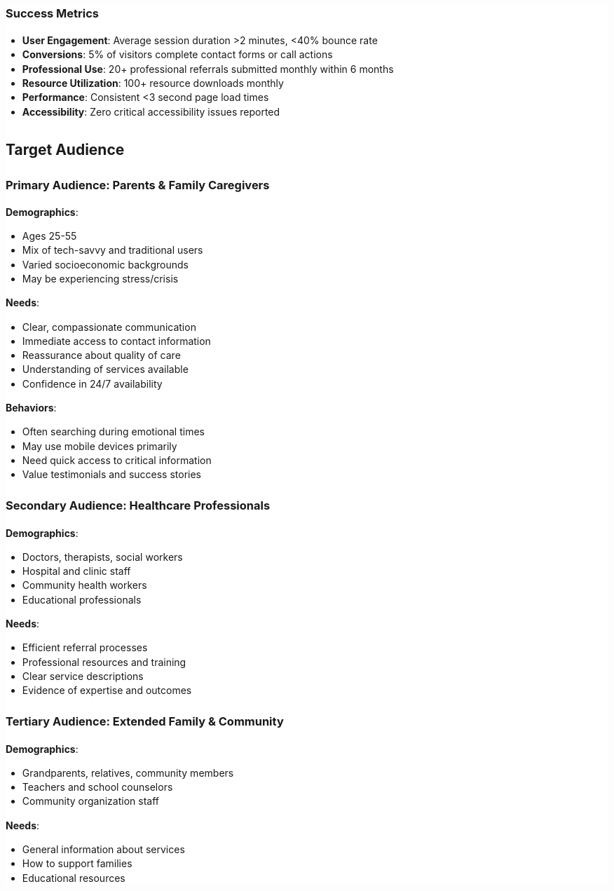 ### Success Metrics
- **User Engagement**: Average session duration >2 minutes, <40% bounce rate
- **Conversions**: 5% of visitors complete contact forms or call actions
- **Professional Use**: 20+ professional referrals submitted monthly within 6 months
- **Resource Utilization**: 100+ resource downloads monthly
- **Performance**: Consistent <3 second page load times
- **Accessibility**: Zero critical accessibility issues reported

## Target Audience

### Primary Audience: Parents & Family Caregivers
**Demographics**:
- Ages 25-55
- Mix of tech-savvy and traditional users
- Varied socioeconomic backgrounds
- May be experiencing stress/crisis

**Needs**:
- Clear, compassionate communication
- Immediate access to contact information
- Reassurance about quality of care
- Understanding of services available
- Confidence in 24/7 availability

**Behaviors**:
- Often searching during emotional times
- May use mobile devices primarily
- Need quick access to critical information
- Value testimonials and success stories

### Secondary Audience: Healthcare Professionals
**Demographics**:
- Doctors, therapists, social workers
- Hospital and clinic staff
- Community health workers
- Educational professionals

**Needs**:
- Efficient referral processes
- Professional resources and training
- Clear service descriptions
- Evidence of expertise and outcomes

### Tertiary Audience: Extended Family & Community
**Demographics**:
- Grandparents, relatives, community members
- Teachers and school counselors
- Community organization staff

**Needs**:
- General information about services
- How to support families
- Educational resources
